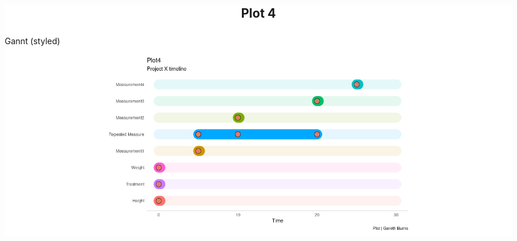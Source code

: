 </p>

<h2 align="center">

Plot 4

</h2>

Gannt (styled)

<p align="center">

<img src="https://github.com/GABurns/RequirementsViz/blob/main/KerusCloud/Timeline/Plot4.png" width="60%"/>

</p>



